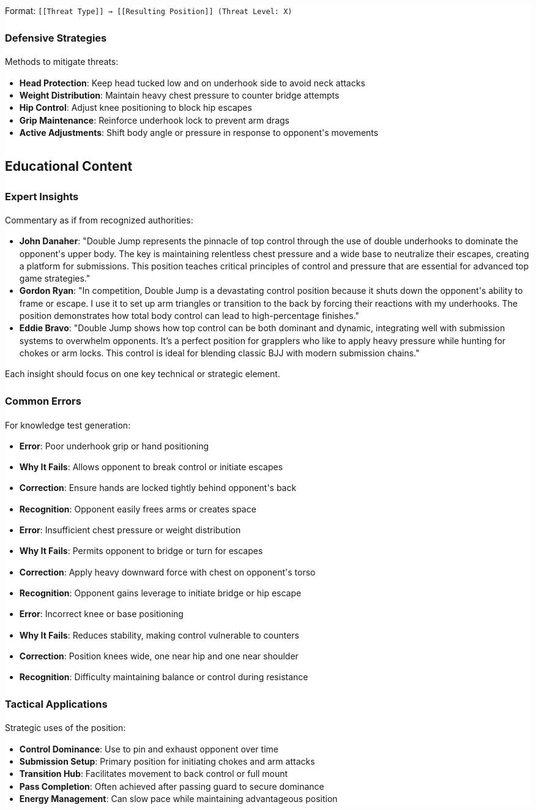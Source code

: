 Format: `[[Threat Type]] → [[Resulting Position]] (Threat Level: X)`

### Defensive Strategies
Methods to mitigate threats:
- **Head Protection**: Keep head tucked low and on underhook side to avoid neck attacks
- **Weight Distribution**: Maintain heavy chest pressure to counter bridge attempts
- **Hip Control**: Adjust knee positioning to block hip escapes
- **Grip Maintenance**: Reinforce underhook lock to prevent arm drags
- **Active Adjustments**: Shift body angle or pressure in response to opponent's movements

## Educational Content

### Expert Insights
Commentary as if from recognized authorities:
- **John Danaher**: "Double Jump represents the pinnacle of top control through the use of double underhooks to dominate the opponent's upper body. The key is maintaining relentless chest pressure and a wide base to neutralize their escapes, creating a platform for submissions. This position teaches critical principles of control and pressure that are essential for advanced top game strategies."
- **Gordon Ryan**: "In competition, Double Jump is a devastating control position because it shuts down the opponent's ability to frame or escape. I use it to set up arm triangles or transition to the back by forcing their reactions with my underhooks. The position demonstrates how total body control can lead to high-percentage finishes."
- **Eddie Bravo**: "Double Jump shows how top control can be both dominant and dynamic, integrating well with submission systems to overwhelm opponents. It’s a perfect position for grapplers who like to apply heavy pressure while hunting for chokes or arm locks. This control is ideal for blending classic BJJ with modern submission chains."

Each insight should focus on one key technical or strategic element.

### Common Errors
For knowledge test generation:
- **Error**: Poor underhook grip or hand positioning
- **Why It Fails**: Allows opponent to break control or initiate escapes
- **Correction**: Ensure hands are locked tightly behind opponent's back
- **Recognition**: Opponent easily frees arms or creates space

- **Error**: Insufficient chest pressure or weight distribution
- **Why It Fails**: Permits opponent to bridge or turn for escapes
- **Correction**: Apply heavy downward force with chest on opponent's torso
- **Recognition**: Opponent gains leverage to initiate bridge or hip escape

- **Error**: Incorrect knee or base positioning
- **Why It Fails**: Reduces stability, making control vulnerable to counters
- **Correction**: Position knees wide, one near hip and one near shoulder
- **Recognition**: Difficulty maintaining balance or control during resistance

### Tactical Applications
Strategic uses of the position:
- **Control Dominance**: Use to pin and exhaust opponent over time
- **Submission Setup**: Primary position for initiating chokes and arm attacks
- **Transition Hub**: Facilitates movement to back control or full mount
- **Pass Completion**: Often achieved after passing guard to secure dominance
- **Energy Management**: Can slow pace while maintaining advantageous position
